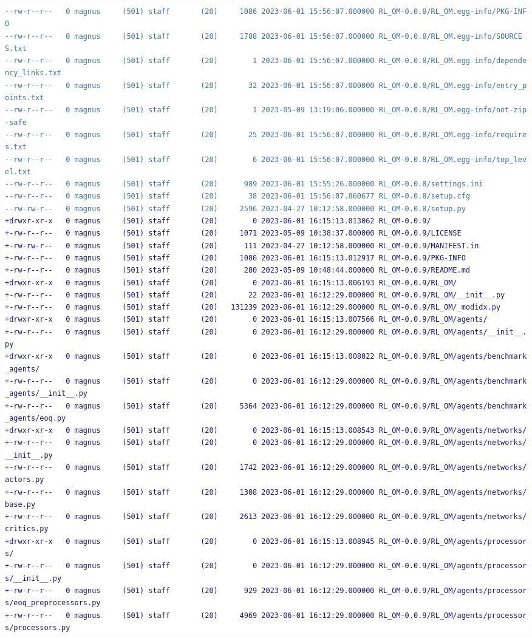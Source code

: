 ```diff
--rw-r--r--   0 magnus     (501) staff       (20)     1086 2023-06-01 15:56:07.000000 RL_OM-0.0.8/RL_OM.egg-info/PKG-INFO
--rw-r--r--   0 magnus     (501) staff       (20)     1788 2023-06-01 15:56:07.000000 RL_OM-0.0.8/RL_OM.egg-info/SOURCES.txt
--rw-r--r--   0 magnus     (501) staff       (20)        1 2023-06-01 15:56:07.000000 RL_OM-0.0.8/RL_OM.egg-info/dependency_links.txt
--rw-r--r--   0 magnus     (501) staff       (20)       32 2023-06-01 15:56:07.000000 RL_OM-0.0.8/RL_OM.egg-info/entry_points.txt
--rw-r--r--   0 magnus     (501) staff       (20)        1 2023-05-09 13:19:06.000000 RL_OM-0.0.8/RL_OM.egg-info/not-zip-safe
--rw-r--r--   0 magnus     (501) staff       (20)       25 2023-06-01 15:56:07.000000 RL_OM-0.0.8/RL_OM.egg-info/requires.txt
--rw-r--r--   0 magnus     (501) staff       (20)        6 2023-06-01 15:56:07.000000 RL_OM-0.0.8/RL_OM.egg-info/top_level.txt
--rw-r--r--   0 magnus     (501) staff       (20)      989 2023-06-01 15:55:26.000000 RL_OM-0.0.8/settings.ini
--rw-r--r--   0 magnus     (501) staff       (20)       38 2023-06-01 15:56:07.860677 RL_OM-0.0.8/setup.cfg
--rw-rw-r--   0 magnus     (501) staff       (20)     2596 2023-04-27 10:12:58.000000 RL_OM-0.0.8/setup.py
+drwxr-xr-x   0 magnus     (501) staff       (20)        0 2023-06-01 16:15:13.013062 RL_OM-0.0.9/
+-rw-r--r--   0 magnus     (501) staff       (20)     1071 2023-05-09 10:38:37.000000 RL_OM-0.0.9/LICENSE
+-rw-rw-r--   0 magnus     (501) staff       (20)      111 2023-04-27 10:12:58.000000 RL_OM-0.0.9/MANIFEST.in
+-rw-r--r--   0 magnus     (501) staff       (20)     1086 2023-06-01 16:15:13.012917 RL_OM-0.0.9/PKG-INFO
+-rw-r--r--   0 magnus     (501) staff       (20)      280 2023-05-09 10:48:44.000000 RL_OM-0.0.9/README.md
+drwxr-xr-x   0 magnus     (501) staff       (20)        0 2023-06-01 16:15:13.006193 RL_OM-0.0.9/RL_OM/
+-rw-r--r--   0 magnus     (501) staff       (20)       22 2023-06-01 16:12:29.000000 RL_OM-0.0.9/RL_OM/__init__.py
+-rw-r--r--   0 magnus     (501) staff       (20)   131239 2023-06-01 16:12:29.000000 RL_OM-0.0.9/RL_OM/_modidx.py
+drwxr-xr-x   0 magnus     (501) staff       (20)        0 2023-06-01 16:15:13.007566 RL_OM-0.0.9/RL_OM/agents/
+-rw-r--r--   0 magnus     (501) staff       (20)        0 2023-06-01 16:12:29.000000 RL_OM-0.0.9/RL_OM/agents/__init__.py
+drwxr-xr-x   0 magnus     (501) staff       (20)        0 2023-06-01 16:15:13.008022 RL_OM-0.0.9/RL_OM/agents/benchmark_agents/
+-rw-r--r--   0 magnus     (501) staff       (20)        0 2023-06-01 16:12:29.000000 RL_OM-0.0.9/RL_OM/agents/benchmark_agents/__init__.py
+-rw-r--r--   0 magnus     (501) staff       (20)     5364 2023-06-01 16:12:29.000000 RL_OM-0.0.9/RL_OM/agents/benchmark_agents/eoq.py
+drwxr-xr-x   0 magnus     (501) staff       (20)        0 2023-06-01 16:15:13.008543 RL_OM-0.0.9/RL_OM/agents/networks/
+-rw-r--r--   0 magnus     (501) staff       (20)        0 2023-06-01 16:12:29.000000 RL_OM-0.0.9/RL_OM/agents/networks/__init__.py
+-rw-r--r--   0 magnus     (501) staff       (20)     1742 2023-06-01 16:12:29.000000 RL_OM-0.0.9/RL_OM/agents/networks/actors.py
+-rw-r--r--   0 magnus     (501) staff       (20)     1308 2023-06-01 16:12:29.000000 RL_OM-0.0.9/RL_OM/agents/networks/base.py
+-rw-r--r--   0 magnus     (501) staff       (20)     2613 2023-06-01 16:12:29.000000 RL_OM-0.0.9/RL_OM/agents/networks/critics.py
+drwxr-xr-x   0 magnus     (501) staff       (20)        0 2023-06-01 16:15:13.008945 RL_OM-0.0.9/RL_OM/agents/processors/
+-rw-r--r--   0 magnus     (501) staff       (20)        0 2023-06-01 16:12:29.000000 RL_OM-0.0.9/RL_OM/agents/processors/__init__.py
+-rw-r--r--   0 magnus     (501) staff       (20)      929 2023-06-01 16:12:29.000000 RL_OM-0.0.9/RL_OM/agents/processors/eoq_preprocessors.py
+-rw-r--r--   0 magnus     (501) staff       (20)     4969 2023-06-01 16:12:29.000000 RL_OM-0.0.9/RL_OM/agents/processors/processors.py
```